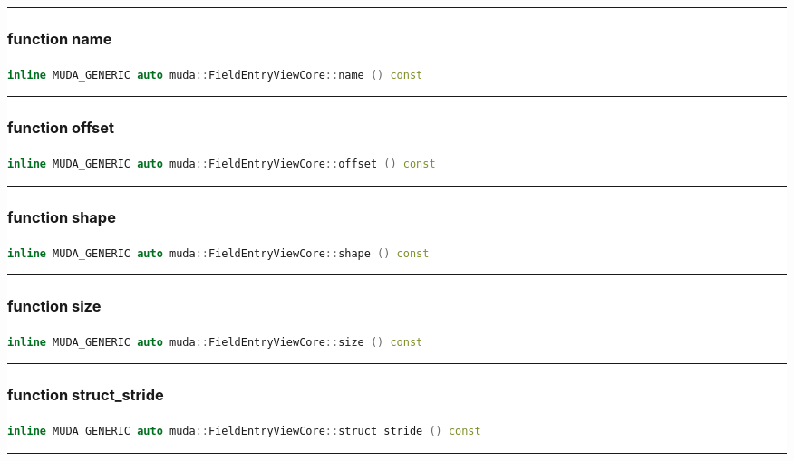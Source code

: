 <hr>



### function name 

```C++
inline MUDA_GENERIC auto muda::FieldEntryViewCore::name () const
```




<hr>



### function offset 

```C++
inline MUDA_GENERIC auto muda::FieldEntryViewCore::offset () const
```




<hr>



### function shape 

```C++
inline MUDA_GENERIC auto muda::FieldEntryViewCore::shape () const
```




<hr>



### function size 

```C++
inline MUDA_GENERIC auto muda::FieldEntryViewCore::size () const
```




<hr>



### function struct\_stride 

```C++
inline MUDA_GENERIC auto muda::FieldEntryViewCore::struct_stride () const
```




<hr>


